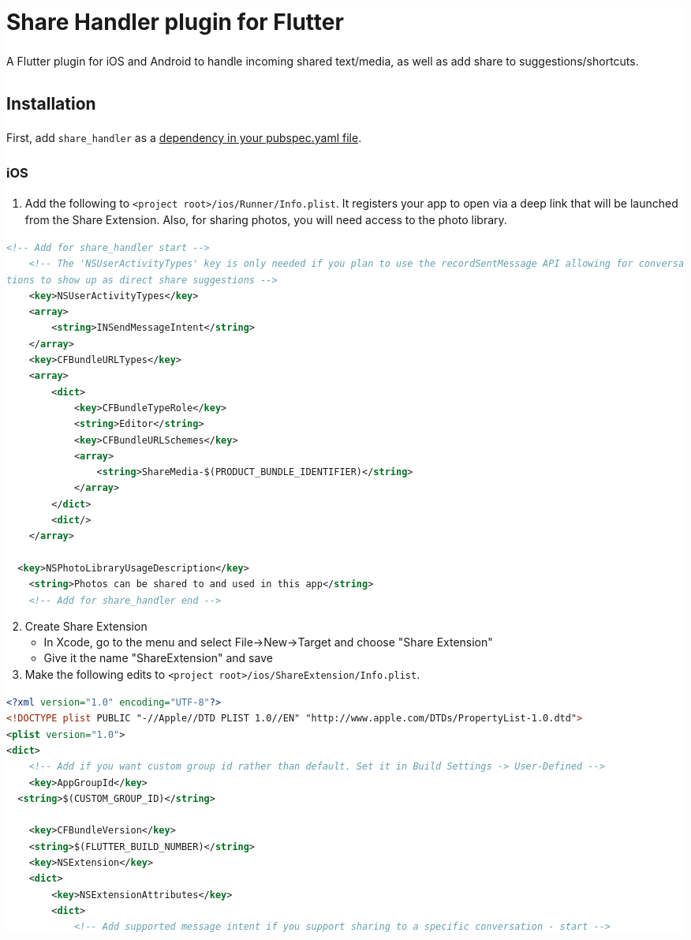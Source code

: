 # Share Handler plugin for Flutter

A Flutter plugin for iOS and Android to handle incoming shared text/media, as well as add share to suggestions/shortcuts.

## Installation

First, add `share_handler` as a [dependency in your pubspec.yaml file](https://flutter.dev/using-packages/).

### iOS

1. Add the following to `<project root>/ios/Runner/Info.plist`. It registers your app to open via a deep link that will be launched from the Share Extension. Also, for sharing photos, you will need access to the photo library.
```xml
<!-- Add for share_handler start -->
	<!-- The 'NSUserActivityTypes' key is only needed if you plan to use the recordSentMessage API allowing for conversations to show up as direct share suggestions -->
	<key>NSUserActivityTypes</key>
	<array>
		<string>INSendMessageIntent</string>
	</array>
	<key>CFBundleURLTypes</key>
	<array>
		<dict>
			<key>CFBundleTypeRole</key>
			<string>Editor</string>
			<key>CFBundleURLSchemes</key>
			<array>
				<string>ShareMedia-$(PRODUCT_BUNDLE_IDENTIFIER)</string>
			</array>
		</dict>
		<dict/>
	</array>

  <key>NSPhotoLibraryUsageDescription</key>
	<string>Photos can be shared to and used in this app</string>
	<!-- Add for share_handler end -->
```
2. Create Share Extension
	- In Xcode, go to the menu and select File->New->Target and choose "Share Extension"
	- Give it the name "ShareExtension" and save
3. Make the following edits to `<project root>/ios/ShareExtension/Info.plist`.
```xml
<?xml version="1.0" encoding="UTF-8"?>
<!DOCTYPE plist PUBLIC "-//Apple//DTD PLIST 1.0//EN" "http://www.apple.com/DTDs/PropertyList-1.0.dtd">
<plist version="1.0">
<dict>
	<!-- Add if you want custom group id rather than default. Set it in Build Settings -> User-Defined -->
	<key>AppGroupId</key>
  <string>$(CUSTOM_GROUP_ID)</string>
	
	<key>CFBundleVersion</key>
	<string>$(FLUTTER_BUILD_NUMBER)</string>
	<key>NSExtension</key>
	<dict>
		<key>NSExtensionAttributes</key>
		<dict>
			<!-- Add supported message intent if you support sharing to a specific conversation - start -->
```
